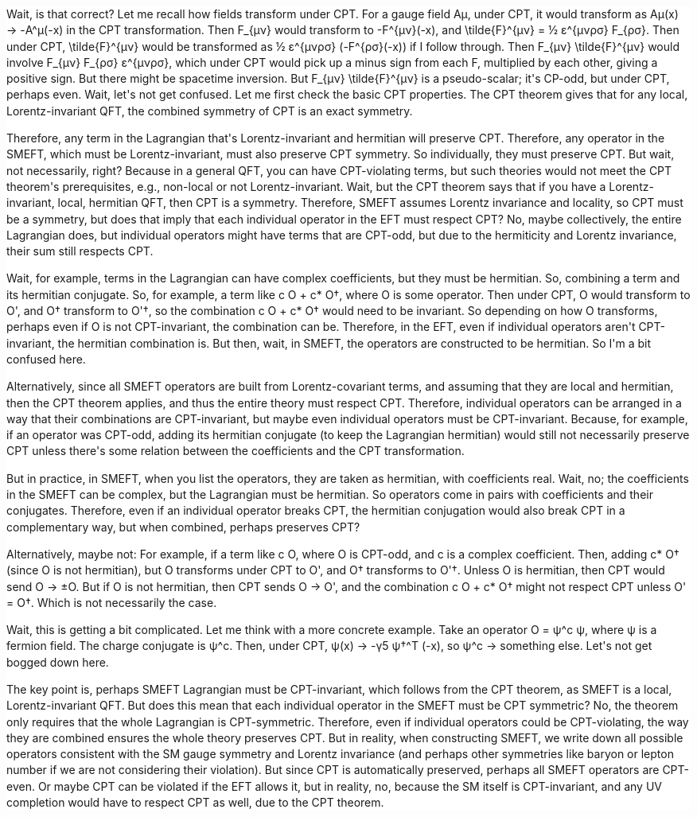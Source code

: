Wait, is that correct? Let me recall how fields transform under CPT. For a gauge field Aμ, under CPT, it would transform as Aμ(x) → -A^μ(-x) in the CPT transformation. Then F_{μν} would transform to -F^{μν}(-x), and \tilde{F}^{μν} = ½ ε^{μνρσ} F_{ρσ}. Then under CPT, \tilde{F}^{μν} would be transformed as ½ ε^{μνρσ} (-F^{ρσ}(-x)) if I follow through. Then F_{μν} \tilde{F}^{μν} would involve F_{μν} F_{ρσ} ε^{μνρσ}, which under CPT would pick up a minus sign from each F, multiplied by each other, giving a positive sign. But there might be spacetime inversion. But F_{μν} \tilde{F}^{μν} is a pseudo-scalar; it's CP-odd, but under CPT, perhaps even. Wait, let's not get confused. Let me first check the basic CPT properties. The CPT theorem gives that for any local, Lorentz-invariant QFT, the combined symmetry of CPT is an exact symmetry.

Therefore, any term in the Lagrangian that's Lorentz-invariant and hermitian will preserve CPT. Therefore, any operator in the SMEFT, which must be Lorentz-invariant, must also preserve CPT symmetry. So individually, they must preserve CPT. But wait, not necessarily, right? Because in a general QFT, you can have CPT-violating terms, but such theories would not meet the CPT theorem's prerequisites, e.g., non-local or not Lorentz-invariant. Wait, but the CPT theorem says that if you have a Lorentz-invariant, local, hermitian QFT, then CPT is a symmetry. Therefore, SMEFT assumes Lorentz invariance and locality, so CPT must be a symmetry, but does that imply that each individual operator in the EFT must respect CPT? No, maybe collectively, the entire Lagrangian does, but individual operators might have terms that are CPT-odd, but due to the hermiticity and Lorentz invariance, their sum still respects CPT.

Wait, for example, terms in the Lagrangian can have complex coefficients, but they must be hermitian. So, combining a term and its hermitian conjugate. So, for example, a term like c O + c* O†, where O is some operator. Then under CPT, O would transform to O', and O† transform to O'†, so the combination c O + c* O† would need to be invariant. So depending on how O transforms, perhaps even if O is not CPT-invariant, the combination can be. Therefore, in the EFT, even if individual operators aren't CPT-invariant, the hermitian combination is. But then, wait, in SMEFT, the operators are constructed to be hermitian. So I'm a bit confused here.

Alternatively, since all SMEFT operators are built from Lorentz-covariant terms, and assuming that they are local and hermitian, then the CPT theorem applies, and thus the entire theory must respect CPT. Therefore, individual operators can be arranged in a way that their combinations are CPT-invariant, but maybe even individual operators must be CPT-invariant. Because, for example, if an operator was CPT-odd, adding its hermitian conjugate (to keep the Lagrangian hermitian) would still not necessarily preserve CPT unless there's some relation between the coefficients and the CPT transformation.

But in practice, in SMEFT, when you list the operators, they are taken as hermitian, with coefficients real. Wait, no; the coefficients in the SMEFT can be complex, but the Lagrangian must be hermitian. So operators come in pairs with coefficients and their conjugates. Therefore, even if an individual operator breaks CPT, the hermitian conjugation would also break CPT in a complementary way, but when combined, perhaps preserves CPT?

Alternatively, maybe not: For example, if a term like c O, where O is CPT-odd, and c is a complex coefficient. Then, adding c* O† (since O is not hermitian), but O transforms under CPT to O', and O† transforms to O'†. Unless O is hermitian, then CPT would send O → ±O. But if O is not hermitian, then CPT sends O → O', and the combination c O + c* O† might not respect CPT unless O' = O†. Which is not necessarily the case.

Wait, this is getting a bit complicated. Let me think with a more concrete example. Take an operator O = ψ^c ψ, where ψ is a fermion field. The charge conjugate is ψ^c. Then, under CPT, ψ(x) → -γ5 ψ†^T (-x), so ψ^c → something else. Let's not get bogged down here.

The key point is, perhaps SMEFT Lagrangian must be CPT-invariant, which follows from the CPT theorem, as SMEFT is a local, Lorentz-invariant QFT. But does this mean that each individual operator in the SMEFT must be CPT symmetric? No, the theorem only requires that the whole Lagrangian is CPT-symmetric. Therefore, even if individual operators could be CPT-violating, the way they are combined ensures the whole theory preserves CPT. But in reality, when constructing SMEFT, we write down all possible operators consistent with the SM gauge symmetry and Lorentz invariance (and perhaps other symmetries like baryon or lepton number if we are not considering their violation). But since CPT is automatically preserved, perhaps all SMEFT operators are CPT-even. Or maybe CPT can be violated if the EFT allows it, but in reality, no, because the SM itself is CPT-invariant, and any UV completion would have to respect CPT as well, due to the CPT theorem.
